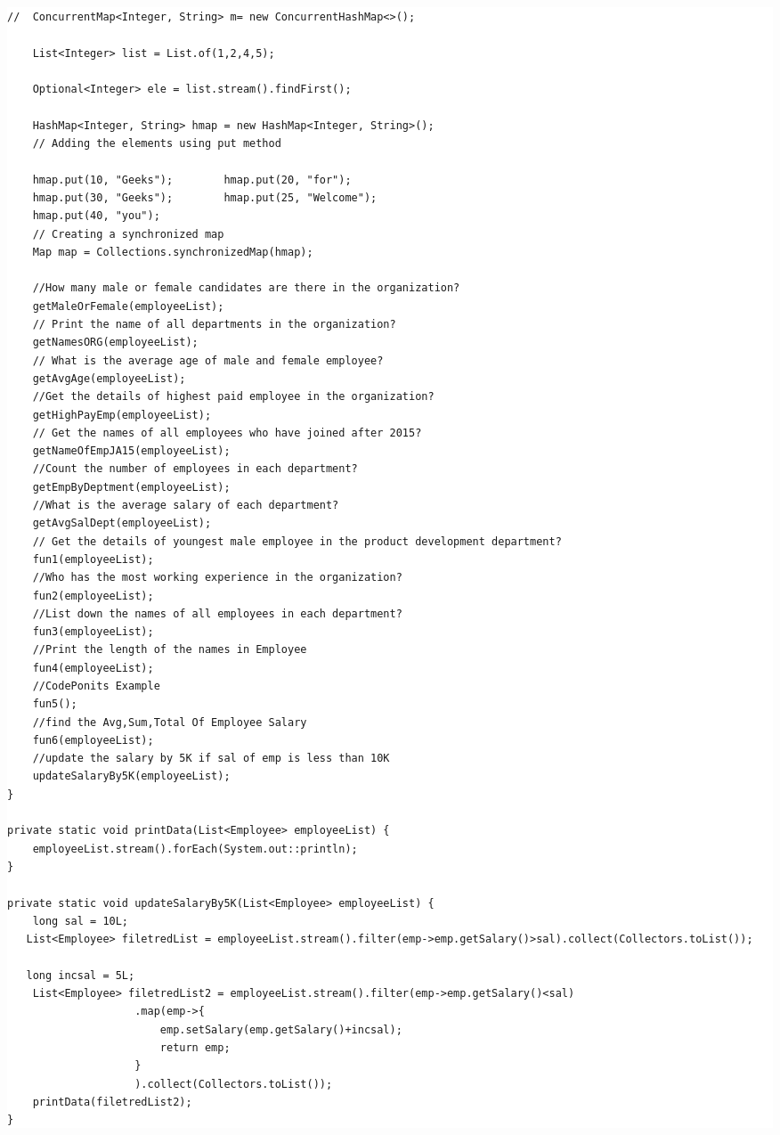 	//  ConcurrentMap<Integer, String> m= new ConcurrentHashMap<>();
		
		List<Integer> list = List.of(1,2,4,5);
	
		Optional<Integer> ele = list.stream().findFirst();
		
		HashMap<Integer, String> hmap = new HashMap<Integer, String>(); 
	    // Adding the elements using put method
				
	    hmap.put(10, "Geeks");        hmap.put(20, "for");
	    hmap.put(30, "Geeks");        hmap.put(25, "Welcome");
	    hmap.put(40, "you"); 
	    // Creating a synchronized map
	    Map map = Collections.synchronizedMap(hmap);
		
		//How many male or female candidates are there in the organization?
		getMaleOrFemale(employeeList);
		// Print the name of all departments in the organization?
		getNamesORG(employeeList);
		// What is the average age of male and female employee?
		getAvgAge(employeeList);
		//Get the details of highest paid employee in the organization?
		getHighPayEmp(employeeList);
		// Get the names of all employees who have joined after 2015?
		getNameOfEmpJA15(employeeList);
		//Count the number of employees in each department?
		getEmpByDeptment(employeeList);
		//What is the average salary of each department?
		getAvgSalDept(employeeList);
		// Get the details of youngest male employee in the product development department?
		fun1(employeeList);
		//Who has the most working experience in the organization?
		fun2(employeeList);
		//List down the names of all employees in each department?
		fun3(employeeList);
		//Print the length of the names in Employee
		fun4(employeeList);
		//CodePonits Example
		fun5();
		//find the Avg,Sum,Total Of Employee Salary
		fun6(employeeList);
		//update the salary by 5K if sal of emp is less than 10K
		updateSalaryBy5K(employeeList);
	}
	
	private static void printData(List<Employee> employeeList) {
        employeeList.stream().forEach(System.out::println);
    }

    private static void updateSalaryBy5K(List<Employee> employeeList) {
        long sal = 10L;
       List<Employee> filetredList = employeeList.stream().filter(emp->emp.getSalary()>sal).collect(Collectors.toList());

       long incsal = 5L;
        List<Employee> filetredList2 = employeeList.stream().filter(emp->emp.getSalary()<sal)
                        .map(emp->{
                            emp.setSalary(emp.getSalary()+incsal);
                            return emp;
                        }
                        ).collect(Collectors.toList());
        printData(filetredList2);
    }
	